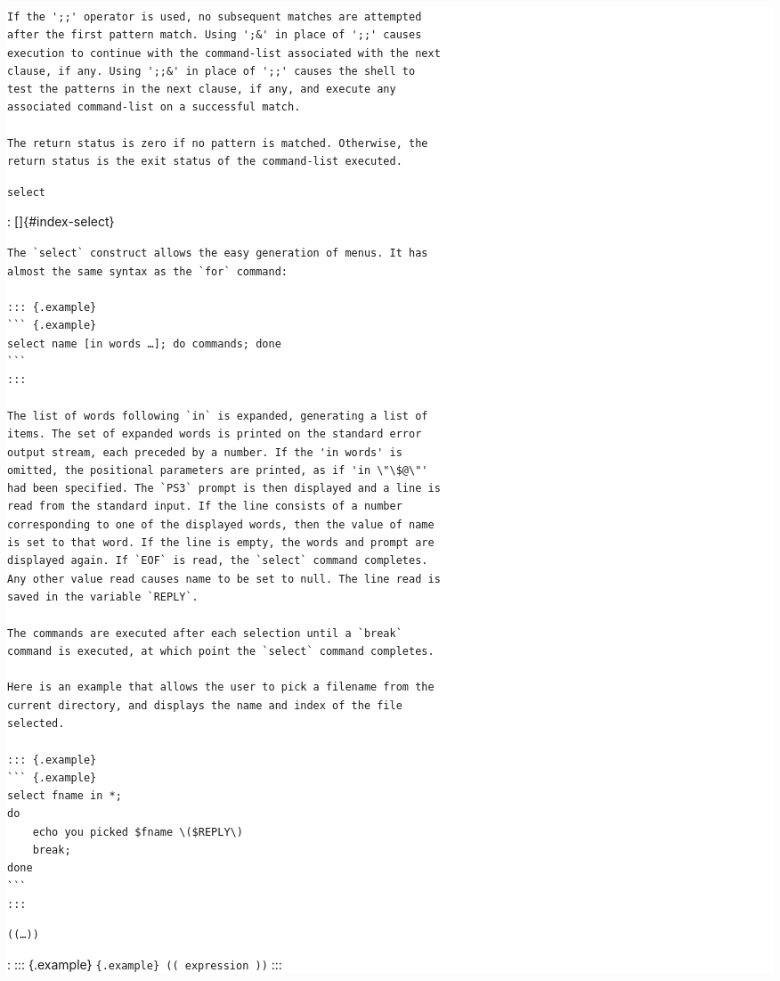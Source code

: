     If the ';;' operator is used, no subsequent matches are attempted
    after the first pattern match. Using ';&' in place of ';;' causes
    execution to continue with the command-list associated with the next
    clause, if any. Using ';;&' in place of ';;' causes the shell to
    test the patterns in the next clause, if any, and execute any
    associated command-list on a successful match.

    The return status is zero if no pattern is matched. Otherwise, the
    return status is the exit status of the command-list executed.

`select`

:   []{#index-select}

    The `select` construct allows the easy generation of menus. It has
    almost the same syntax as the `for` command:

    ::: {.example}
    ``` {.example}
    select name [in words …]; do commands; done
    ```
    :::

    The list of words following `in` is expanded, generating a list of
    items. The set of expanded words is printed on the standard error
    output stream, each preceded by a number. If the 'in words' is
    omitted, the positional parameters are printed, as if 'in \"\$@\"'
    had been specified. The `PS3` prompt is then displayed and a line is
    read from the standard input. If the line consists of a number
    corresponding to one of the displayed words, then the value of name
    is set to that word. If the line is empty, the words and prompt are
    displayed again. If `EOF` is read, the `select` command completes.
    Any other value read causes name to be set to null. The line read is
    saved in the variable `REPLY`.

    The commands are executed after each selection until a `break`
    command is executed, at which point the `select` command completes.

    Here is an example that allows the user to pick a filename from the
    current directory, and displays the name and index of the file
    selected.

    ::: {.example}
    ``` {.example}
    select fname in *;
    do
        echo you picked $fname \($REPLY\)
        break;
    done
    ```
    :::

`((…))`

:   ::: {.example}
    ``` {.example}
    (( expression ))
    ```
    :::
